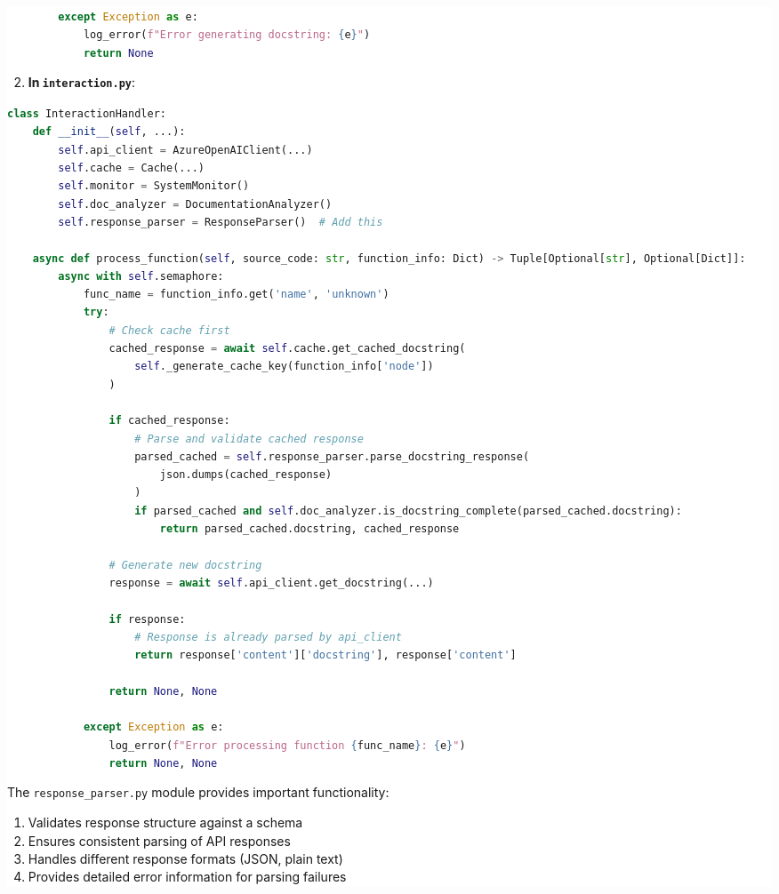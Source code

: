 ```python
        except Exception as e:
            log_error(f"Error generating docstring: {e}")
            return None
```

2. **In `interaction.py`**:

```python
class InteractionHandler:
    def __init__(self, ...):
        self.api_client = AzureOpenAIClient(...)
        self.cache = Cache(...)
        self.monitor = SystemMonitor()
        self.doc_analyzer = DocumentationAnalyzer()
        self.response_parser = ResponseParser()  # Add this

    async def process_function(self, source_code: str, function_info: Dict) -> Tuple[Optional[str], Optional[Dict]]:
        async with self.semaphore:
            func_name = function_info.get('name', 'unknown')
            try:
                # Check cache first
                cached_response = await self.cache.get_cached_docstring(
                    self._generate_cache_key(function_info['node'])
                )
                
                if cached_response:
                    # Parse and validate cached response
                    parsed_cached = self.response_parser.parse_docstring_response(
                        json.dumps(cached_response)
                    )
                    if parsed_cached and self.doc_analyzer.is_docstring_complete(parsed_cached.docstring):
                        return parsed_cached.docstring, cached_response

                # Generate new docstring
                response = await self.api_client.get_docstring(...)
                
                if response:
                    # Response is already parsed by api_client
                    return response['content']['docstring'], response['content']
                    
                return None, None

            except Exception as e:
                log_error(f"Error processing function {func_name}: {e}")
                return None, None
```

The `response_parser.py` module provides important functionality:
1. Validates response structure against a schema
2. Ensures consistent parsing of API responses
3. Handles different response formats (JSON, plain text)
4. Provides detailed error information for parsing failures
